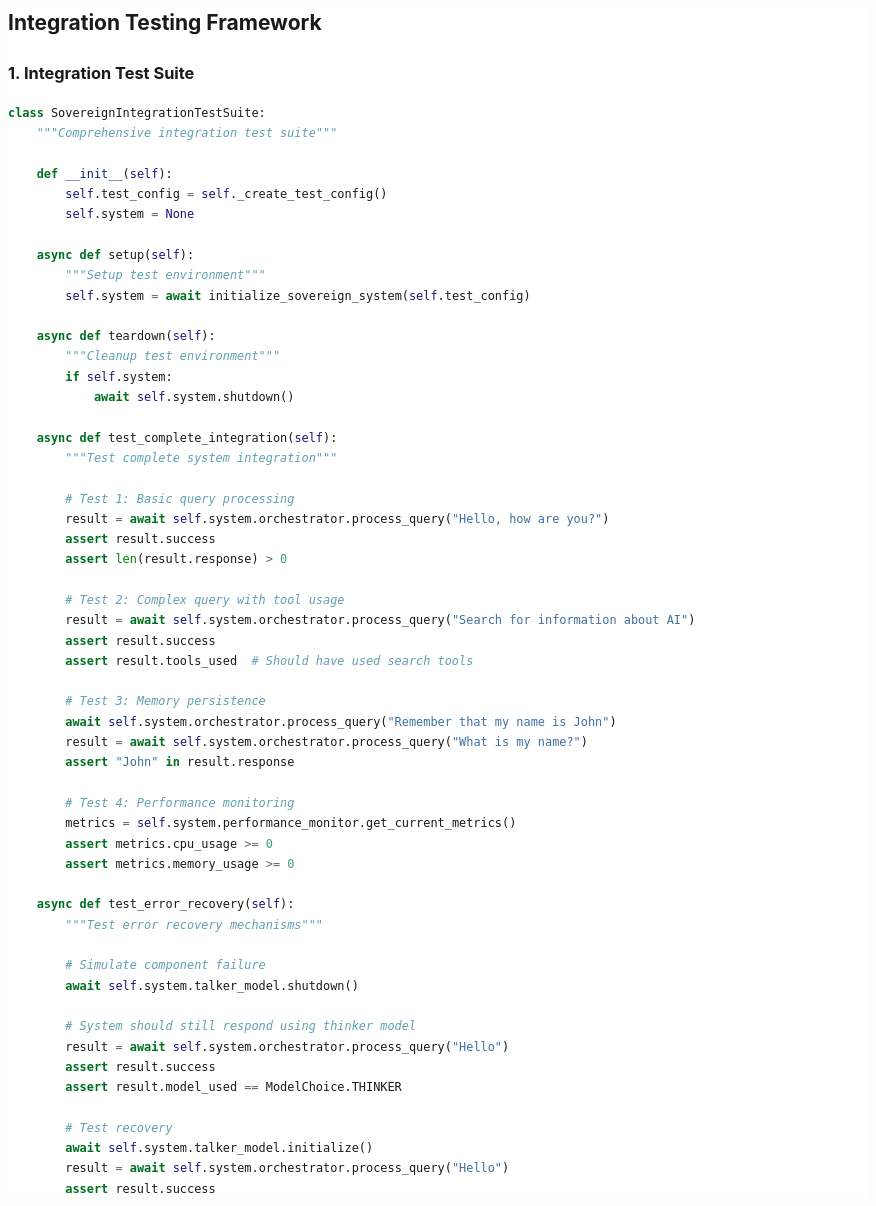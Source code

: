 ```python
```

## Integration Testing Framework

### 1. Integration Test Suite

```python
class SovereignIntegrationTestSuite:
    """Comprehensive integration test suite"""
    
    def __init__(self):
        self.test_config = self._create_test_config()
        self.system = None
        
    async def setup(self):
        """Setup test environment"""
        self.system = await initialize_sovereign_system(self.test_config)
        
    async def teardown(self):
        """Cleanup test environment"""
        if self.system:
            await self.system.shutdown()
    
    async def test_complete_integration(self):
        """Test complete system integration"""
        
        # Test 1: Basic query processing
        result = await self.system.orchestrator.process_query("Hello, how are you?")
        assert result.success
        assert len(result.response) > 0
        
        # Test 2: Complex query with tool usage
        result = await self.system.orchestrator.process_query("Search for information about AI")
        assert result.success
        assert result.tools_used  # Should have used search tools
        
        # Test 3: Memory persistence
        await self.system.orchestrator.process_query("Remember that my name is John")
        result = await self.system.orchestrator.process_query("What is my name?")
        assert "John" in result.response
        
        # Test 4: Performance monitoring
        metrics = self.system.performance_monitor.get_current_metrics()
        assert metrics.cpu_usage >= 0
        assert metrics.memory_usage >= 0
        
    async def test_error_recovery(self):
        """Test error recovery mechanisms"""
        
        # Simulate component failure
        await self.system.talker_model.shutdown()
        
        # System should still respond using thinker model
        result = await self.system.orchestrator.process_query("Hello")
        assert result.success
        assert result.model_used == ModelChoice.THINKER
        
        # Test recovery
        await self.system.talker_model.initialize()
        result = await self.system.orchestrator.process_query("Hello")
        assert result.success
```
